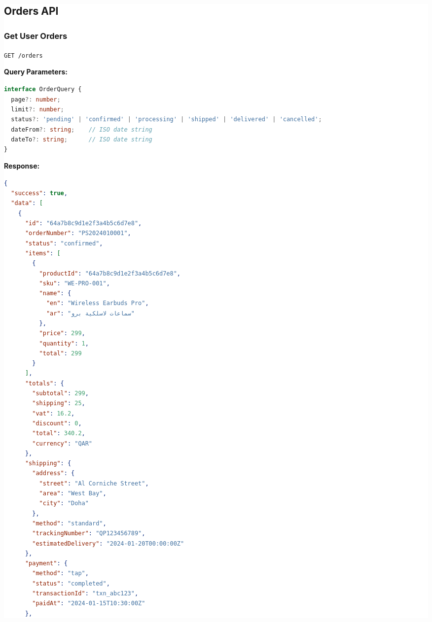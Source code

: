 ## Orders API

### Get User Orders
```http
GET /orders
```

**Query Parameters:**
```typescript
interface OrderQuery {
  page?: number;
  limit?: number;
  status?: 'pending' | 'confirmed' | 'processing' | 'shipped' | 'delivered' | 'cancelled';
  dateFrom?: string;    // ISO date string
  dateTo?: string;      // ISO date string
}
```

**Response:**
```json
{
  "success": true,
  "data": [
    {
      "id": "64a7b8c9d1e2f3a4b5c6d7e8",
      "orderNumber": "PS2024010001",
      "status": "confirmed",
      "items": [
        {
          "productId": "64a7b8c9d1e2f3a4b5c6d7e8",
          "sku": "WE-PRO-001",
          "name": {
            "en": "Wireless Earbuds Pro",
            "ar": "سماعات لاسلكية برو"
          },
          "price": 299,
          "quantity": 1,
          "total": 299
        }
      ],
      "totals": {
        "subtotal": 299,
        "shipping": 25,
        "vat": 16.2,
        "discount": 0,
        "total": 340.2,
        "currency": "QAR"
      },
      "shipping": {
        "address": {
          "street": "Al Corniche Street",
          "area": "West Bay",
          "city": "Doha"
        },
        "method": "standard",
        "trackingNumber": "QP123456789",
        "estimatedDelivery": "2024-01-20T00:00:00Z"
      },
      "payment": {
        "method": "tap",
        "status": "completed",
        "transactionId": "txn_abc123",
        "paidAt": "2024-01-15T10:30:00Z"
      },
```